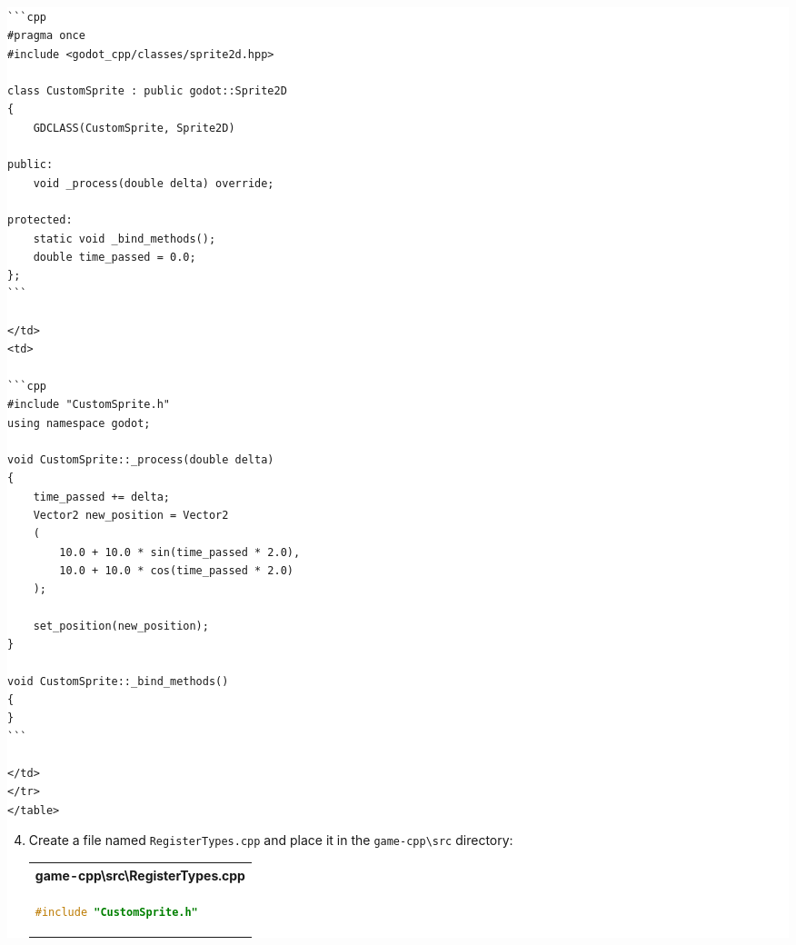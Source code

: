     ```cpp
    #pragma once
    #include <godot_cpp/classes/sprite2d.hpp>
    
    class CustomSprite : public godot::Sprite2D
    {
        GDCLASS(CustomSprite, Sprite2D)
    
    public:
        void _process(double delta) override;
    
    protected:
        static void _bind_methods();
        double time_passed = 0.0;
    };
    ```
    
    </td>
    <td>
    
    ```cpp
    #include "CustomSprite.h"
    using namespace godot;
    
    void CustomSprite::_process(double delta)
    {
        time_passed += delta;
        Vector2 new_position = Vector2
        (
            10.0 + 10.0 * sin(time_passed * 2.0),
            10.0 + 10.0 * cos(time_passed * 2.0)
        );
            
        set_position(new_position);
    }
    
    void CustomSprite::_bind_methods()
    {
    }
    ```
    
    </td>
    </tr>
    </table>

4. Create a file named `RegisterTypes.cpp` and place it in the `game-cpp\src` directory:

    <table>
    <tr>
    <th align="left">game-cpp\src\RegisterTypes.cpp</th>
    </tr>
    <tr>
    <td>
    
    ```cpp
    #include "CustomSprite.h"
    